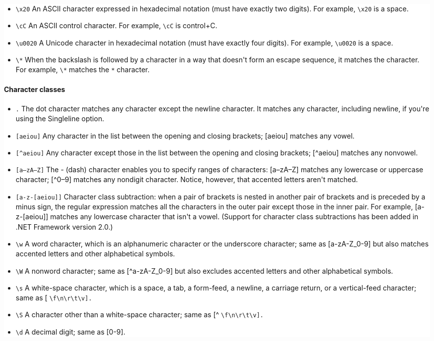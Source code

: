 * `\x20`
  An ASCII character expressed in hexadecimal notation (must have exactly two digits). For example, `\x20` is a space.

* `\cC`
  An ASCII control character. For example, `\cC` is control+C.

* `\u0020`
  A Unicode character in hexadecimal notation (must have exactly four digits). For example, `\u0020` is a space.

* `\*`
  When the backslash is followed by a character in a way that doesn't form an escape sequence, it matches the character. For example, `\*` matches the `*` character.

#### Character classes

* `.`
  The dot character matches any character except the newline character. It matches any character, including newline, if you're using the Singleline option.

* `[aeiou]`
  Any character in the list between the opening and closing brackets; [aeiou] matches any vowel.

* `[^aeiou]`
  Any character except those in the list between the opening and closing brackets; [^aeiou] matches any nonvowel.

* `[a–zA–Z]`
  The - (dash) character enables you to specify ranges of characters: [a–zA–Z] matches any lowercase or uppercase character; [^0–9] matches any nondigit character. Notice, however, that accented letters aren't matched.

* `[a-z-[aeiou]]`
  Character class subtraction: when a pair of brackets is nested in another pair of brackets and is preceded by a minus sign, the regular expression matches all the characters in the outer pair except those in the inner pair. For example, [a-z-[aeiou]] matches any lowercase character that isn't a vowel. (Support for character class subtractions has been added in .NET Framework version 2.0.)

* `\w`
  A word character, which is an alphanumeric character or the underscore character; same as [a-zA-Z_0-9] but also matches accented letters and other alphabetical symbols.

* `\W`
  A nonword character; same as [^a-zA-Z_0-9] but also excludes accented letters and other alphabetical symbols.

* `\s`
  A white-space character, which is a space, a tab, a form-feed, a newline, a carriage return, or a vertical-feed character; same as [ `\f\n\r\t\v].`

* `\S`
  A character other than a white-space character; same as [^ `\f\n\r\t\v].`

* `\d`
  A decimal digit; same as [0-9].
